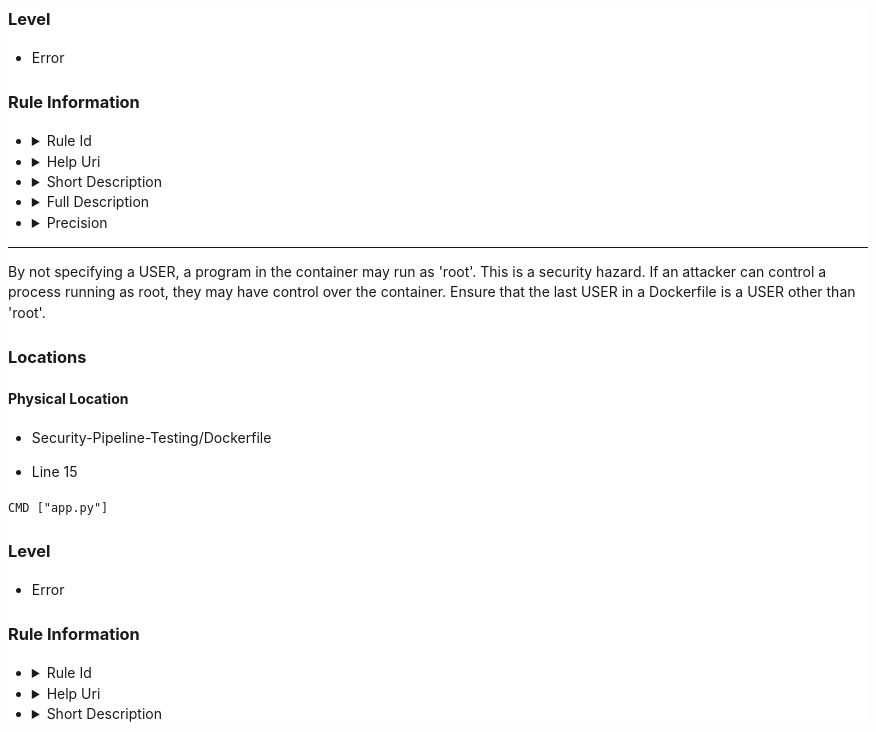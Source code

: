 
### Level

- Error


### Rule Information

+ <details><summary>Rule Id</summary></details>


+ <details><summary>Help Uri</summary></details>


+ <details><summary>Short Description</summary></details>


+ <details><summary>Full Description</summary></details>


+ <details><summary>Precision</summary></details>







---

By not specifying a USER, a program in the container may run as &#39;root&#39;. This is a security hazard. If an attacker can control a process running as root, they may have control over the container. Ensure that the last USER in a Dockerfile is a USER other than &#39;root&#39;.

### Locations
#### **Physical Location**
- Security-Pipeline-Testing/Dockerfile


- Line 15

```
CMD ["app.py"]
```






### Level

- Error


### Rule Information

+ <details><summary>Rule Id</summary></details>


+ <details><summary>Help Uri</summary></details>


+ <details><summary>Short Description</summary></details>
